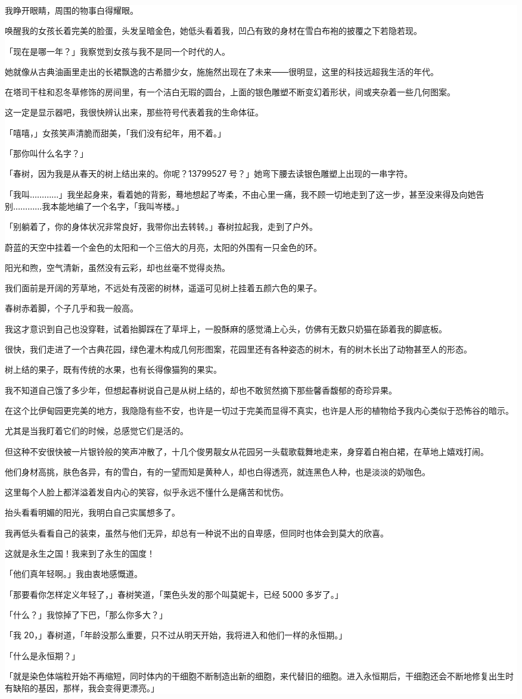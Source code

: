 我睁开眼睛，周围的物事白得耀眼。

唤醒我的女孩长着完美的脸蛋，头发呈暗金色，她低头看着我，凹凸有致的身材在雪白布袍的披覆之下若隐若现。

「现在是哪一年？」我察觉到女孩与我不是同一个时代的人。

她就像从古典油画里走出的长裙飘逸的古希腊少女，施施然出现在了未来——很明显，这里的科技远超我生活的年代。

在塔司干柱和忍冬草修饰的房间里，有一个洁白无瑕的圆台，上面的银色雕塑不断变幻着形状，间或夹杂着一些几何图案。

这一定是显示器吧，我很快辨认出来，那些符号代表着我的生命体征。

「嘻嘻，」女孩笑声清脆而甜美，「我们没有纪年，用不着。」

「那你叫什么名字？」

「春树，因为我是从春天的树上结出来的。你呢？13799527 号？」她弯下腰去读银色雕塑上出现的一串字符。

「我叫…………」我坐起身来，看着她的背影，蓦地想起了岑柔，不由心里一痛，我不顾一切地走到了这一步，甚至没来得及向她告别…………我本能地编了一个名字，「我叫岑楼。」

「别躺着了，你的身体状况非常良好，我带你出去转转。」春树拉起我，走到了户外。

蔚蓝的天空中挂着一个金色的太阳和一个三倍大的月亮，太阳的外围有一只金色的环。

阳光和煦，空气清新，虽然没有云彩，却也丝毫不觉得炎热。

我们面前是开阔的芳草地，不远处有茂密的树林，遥遥可见树上挂着五颜六色的果子。

春树赤着脚，个子几乎和我一般高。

我这才意识到自己也没穿鞋，试着抬脚踩在了草坪上，一股酥麻的感觉涌上心头，仿佛有无数只奶猫在舔着我的脚底板。

很快，我们走进了一个古典花园，绿色灌木构成几何形图案，花园里还有各种姿态的树木，有的树木长出了动物甚至人的形态。

树上结的果子，既有传统的水果，也有长得像猫狗的果实。

我不知道自己饿了多少年，但想起春树说自己是从树上结的，却也不敢贸然摘下那些馨香馥郁的奇珍异果。

在这个比伊甸园更完美的地方，我隐隐有些不安，也许是一切过于完美而显得不真实，也许是人形的植物给予我内心类似于恐怖谷的暗示。

尤其是当我盯着它们的时候，总感觉它们是活的。

但这种不安很快被一片银铃般的笑声冲散了，十几个俊男靓女从花园另一头载歌载舞地走来，身穿着白袍白裙，在草地上嬉戏打闹。

他们身材高挑，肤色各异，有的雪白，有的一望而知是黄种人，却也白得透亮，就连黑色人种，也是淡淡的奶咖色。

这里每个人脸上都洋溢着发自内心的笑容，似乎永远不懂什么是痛苦和忧伤。

抬头看看明媚的阳光，我明白自己实属想多了。

我再低头看看自己的装束，虽然与他们无异，却总有一种说不出的自卑感，但同时也体会到莫大的欣喜。

这就是永生之国！我来到了永生的国度！

「他们真年轻啊。」我由衷地感慨道。

「那要看你怎样定义年轻了，」春树笑道，「栗色头发的那个叫莫妮卡，已经 5000 多岁了。」

「什么？」我惊掉了下巴，「那么你多大？」

「我 20，」春树道，「年龄没那么重要，只不过从明天开始，我将进入和他们一样的永恒期。」

「什么是永恒期？」

「就是染色体端粒开始不再缩短，同时体内的干细胞不断制造出新的细胞，来代替旧的细胞。进入永恒期后，干细胞还会不断地修复出生时有缺陷的基因，那样，我会变得更漂亮。」

